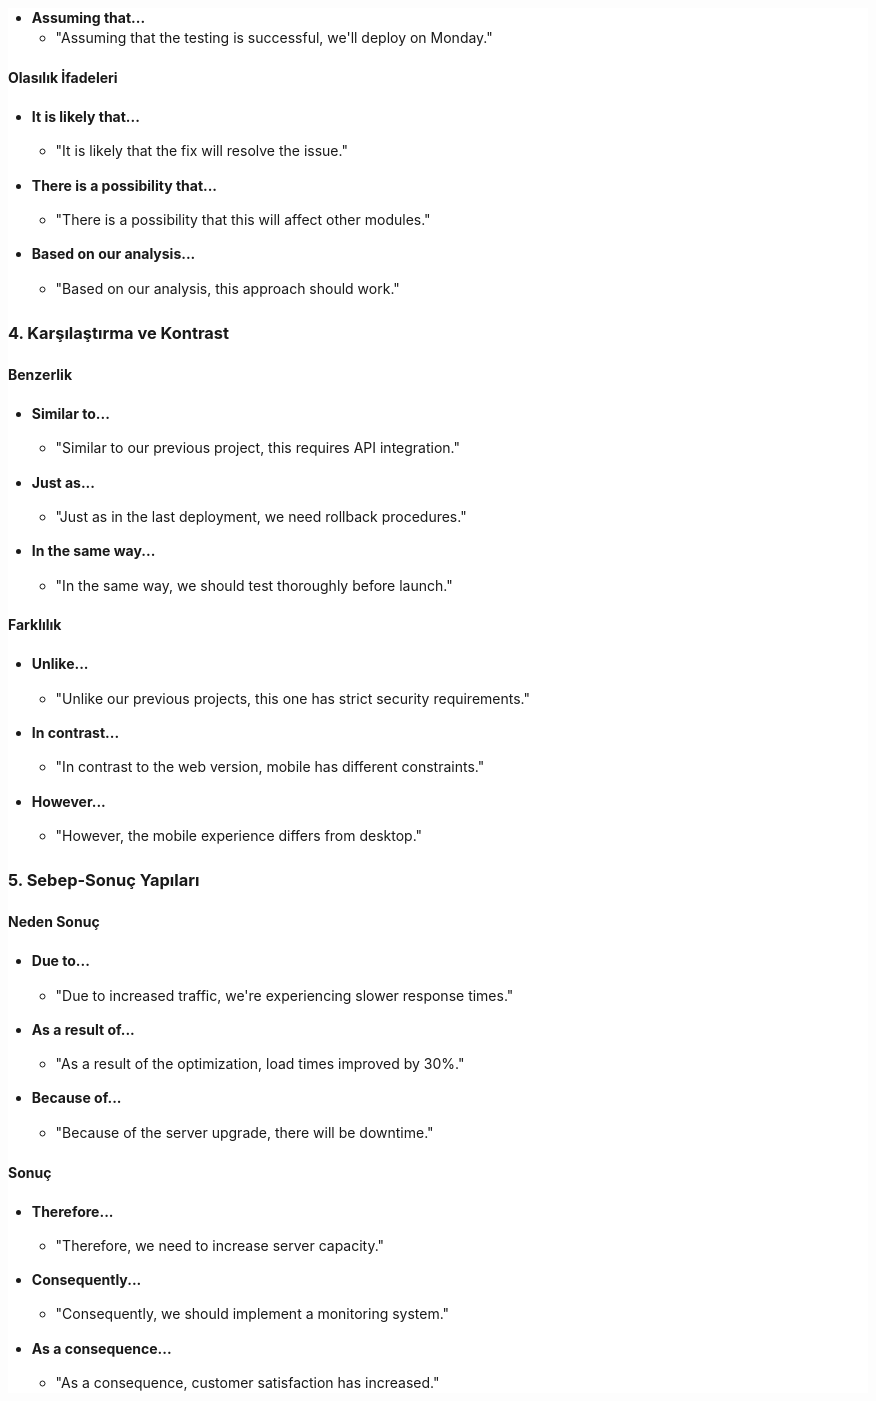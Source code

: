 - **Assuming that...**
  - "Assuming that the testing is successful, we'll deploy on Monday."

#### Olasılık İfadeleri
- **It is likely that...**
  - "It is likely that the fix will resolve the issue."

- **There is a possibility that...**
  - "There is a possibility that this will affect other modules."

- **Based on our analysis...**
  - "Based on our analysis, this approach should work."

### 4. Karşılaştırma ve Kontrast

#### Benzerlik
- **Similar to...**
  - "Similar to our previous project, this requires API integration."

- **Just as...**
  - "Just as in the last deployment, we need rollback procedures."

- **In the same way...**
  - "In the same way, we should test thoroughly before launch."

#### Farklılık
- **Unlike...**
  - "Unlike our previous projects, this one has strict security requirements."

- **In contrast...**
  - "In contrast to the web version, mobile has different constraints."

- **However...**
  - "However, the mobile experience differs from desktop."

### 5. Sebep-Sonuç Yapıları

#### Neden Sonuç
- **Due to...**
  - "Due to increased traffic, we're experiencing slower response times."

- **As a result of...**
  - "As a result of the optimization, load times improved by 30%."

- **Because of...**
  - "Because of the server upgrade, there will be downtime."

#### Sonuç
- **Therefore...**
  - "Therefore, we need to increase server capacity."

- **Consequently...**
  - "Consequently, we should implement a monitoring system."

- **As a consequence...**
  - "As a consequence, customer satisfaction has increased."
